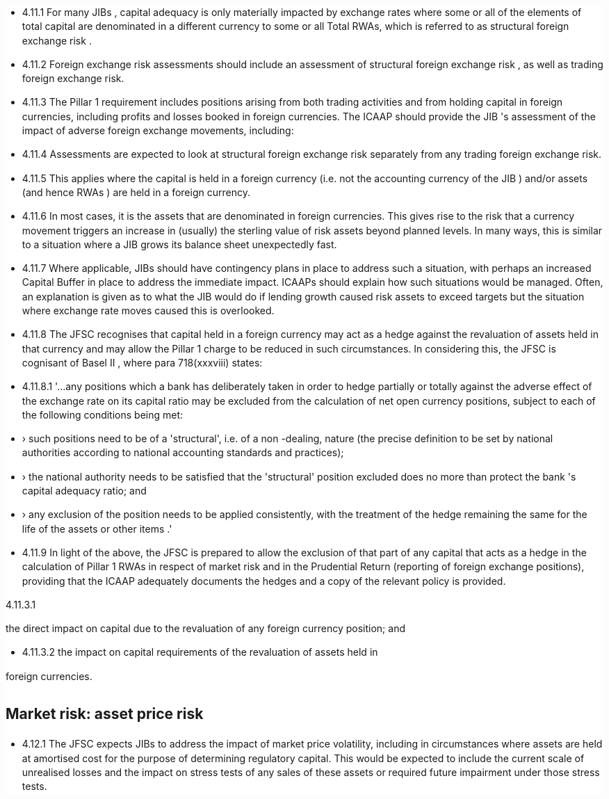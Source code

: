 - 4.11.1 For many JIBs , capital adequacy is only materially impacted by exchange rates where some or all of the elements of total capital are denominated in a different currency to some or all Total RWAs, which is referred to as structural foreign exchange risk .
- 4.11.2 Foreign exchange risk assessments should include an assessment of structural foreign exchange risk , as well as trading foreign exchange risk.

- 4.11.3 The Pillar 1 requirement includes positions arising from both trading activities and from holding capital in foreign currencies, including profits and losses booked in foreign currencies.  The ICAAP should provide the JIB 's assessment of the impact of adverse foreign exchange movements, including:
- 4.11.4 Assessments are expected to look at structural foreign exchange risk separately from any trading foreign exchange risk.
- 4.11.5 This applies where the capital is held in a foreign currency (i.e. not the accounting currency of the JIB ) and/or assets (and hence RWAs ) are held in a foreign currency.
- 4.11.6 In most cases, it is the assets that are denominated in foreign currencies.  This gives rise to the risk that a currency movement triggers an increase in (usually) the sterling value of risk assets beyond planned levels. In many ways, this is similar to a situation where a JIB grows its balance sheet unexpectedly fast.
- 4.11.7 Where applicable, JIBs should have contingency plans in place to address such a situation, with perhaps an increased Capital Buffer in place to address the immediate impact. ICAAPs should explain how such situations would be managed.  Often, an explanation is given as to what the JIB would do if lending growth caused risk assets to exceed targets but the situation where exchange rate moves caused this is overlooked.
- 4.11.8 The JFSC recognises that capital held in a foreign currency may act as a hedge against the revaluation of assets held in that currency and may allow the Pillar 1 charge to be reduced in such circumstances.  In considering this, the JFSC is cognisant of Basel II , where para 718(xxxviii) states:
- 4.11.8.1 '…any positions which a bank has deliberately taken in order to hedge partially or totally against the adverse effect of the exchange rate on its capital ratio may be excluded from the calculation of net open currency positions, subject to each of the following conditions being met:
- › such positions need to be of a 'structural', i.e. of a non -dealing, nature (the precise definition to be set by national authorities according to national accounting standards and practices);
- › the national authority needs to be satisfied that the 'structural' position excluded does no more than protect the bank 's capital adequacy ratio; and
- › any exclusion of the position needs to be applied consistently, with the treatment of the hedge remaining the same for the life of the assets or other items .'
- 4.11.9 In light of the above, the JFSC is prepared to allow the exclusion of that part of any capital that acts as a hedge in the calculation of Pillar 1 RWAs in respect of market risk and in the Prudential Return (reporting of foreign exchange positions), providing that the ICAAP adequately documents the hedges and a copy of the relevant policy is provided.

4.11.3.1

the direct impact on capital due to the revaluation of any foreign currency position; and

- 4.11.3.2 the impact on capital requirements of the revaluation of assets held in

foreign currencies.

## Market risk: asset price risk

- 4.12.1 The JFSC expects JIBs to address the impact of market price volatility, including in circumstances where assets are held at amortised cost for the purpose of determining regulatory capital.  This would be expected to include the current scale of unrealised losses and the impact on stress tests of any sales of these assets or required future impairment under those stress tests.
